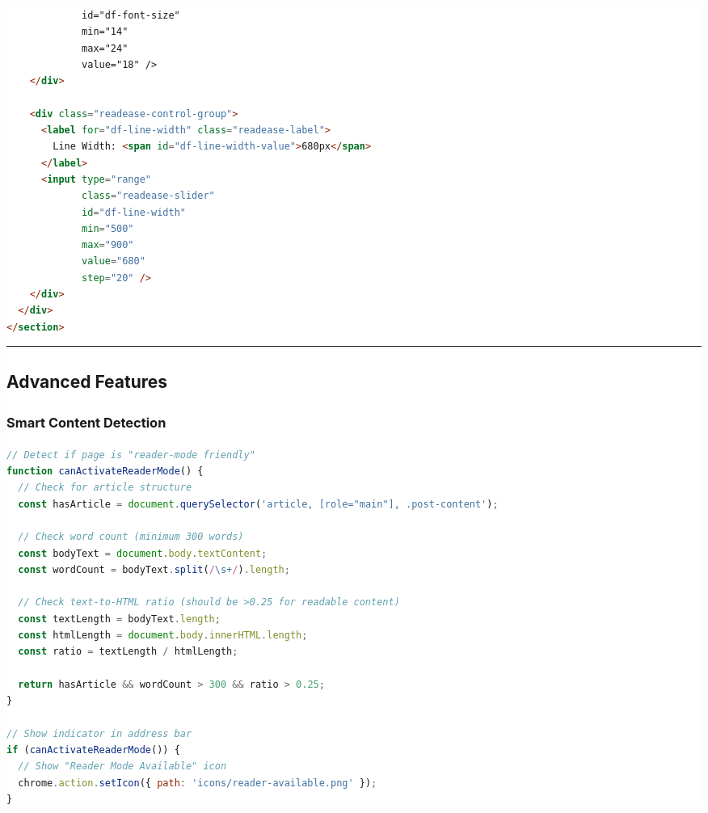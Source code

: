 ```html
             id="df-font-size"
             min="14" 
             max="24" 
             value="18" />
    </div>
    
    <div class="readease-control-group">
      <label for="df-line-width" class="readease-label">
        Line Width: <span id="df-line-width-value">680px</span>
      </label>
      <input type="range" 
             class="readease-slider" 
             id="df-line-width"
             min="500" 
             max="900" 
             value="680" 
             step="20" />
    </div>
  </div>
</section>
```

---

## Advanced Features

### Smart Content Detection
```javascript
// Detect if page is "reader-mode friendly"
function canActivateReaderMode() {
  // Check for article structure
  const hasArticle = document.querySelector('article, [role="main"], .post-content');
  
  // Check word count (minimum 300 words)
  const bodyText = document.body.textContent;
  const wordCount = bodyText.split(/\s+/).length;
  
  // Check text-to-HTML ratio (should be >0.25 for readable content)
  const textLength = bodyText.length;
  const htmlLength = document.body.innerHTML.length;
  const ratio = textLength / htmlLength;
  
  return hasArticle && wordCount > 300 && ratio > 0.25;
}

// Show indicator in address bar
if (canActivateReaderMode()) {
  // Show "Reader Mode Available" icon
  chrome.action.setIcon({ path: 'icons/reader-available.png' });
}
```
